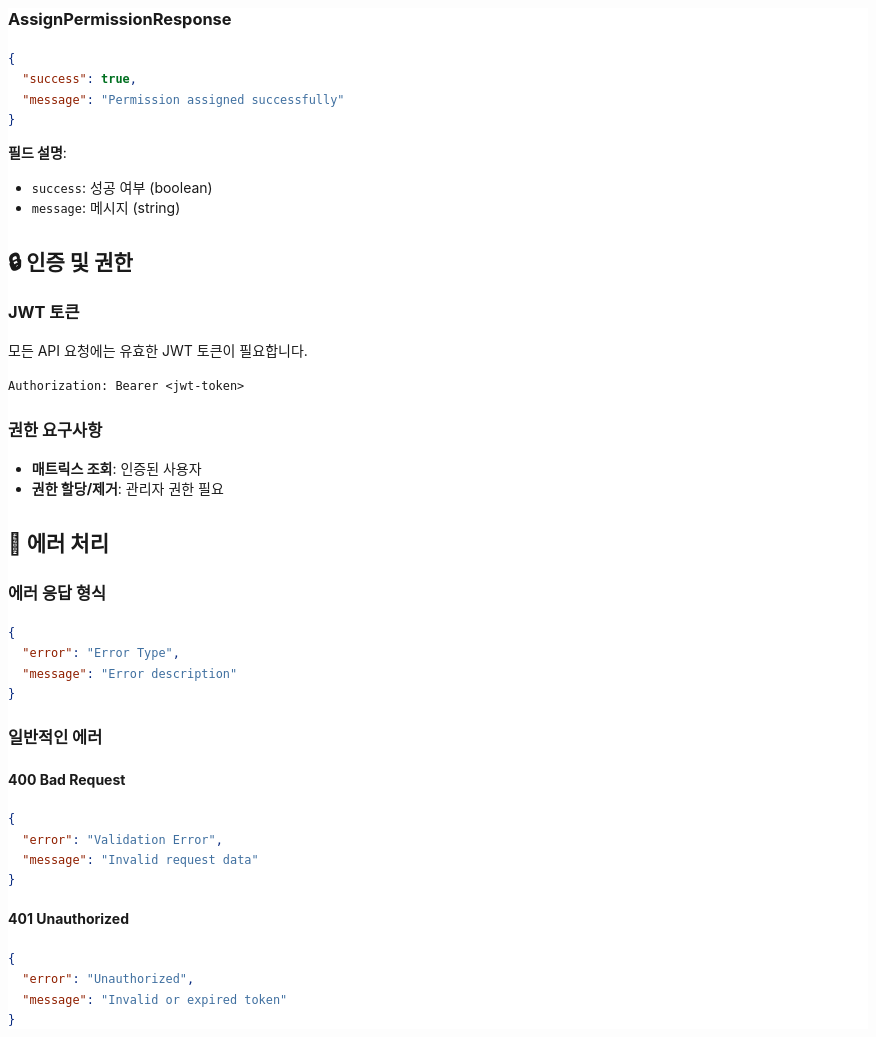 ### AssignPermissionResponse
```json
{
  "success": true,
  "message": "Permission assigned successfully"
}
```

**필드 설명**:
- `success`: 성공 여부 (boolean)
- `message`: 메시지 (string)

## 🔒 인증 및 권한

### JWT 토큰
모든 API 요청에는 유효한 JWT 토큰이 필요합니다.

```http
Authorization: Bearer <jwt-token>
```

### 권한 요구사항
- **매트릭스 조회**: 인증된 사용자
- **권한 할당/제거**: 관리자 권한 필요

## 🚨 에러 처리

### 에러 응답 형식
```json
{
  "error": "Error Type",
  "message": "Error description"
}
```

### 일반적인 에러

#### 400 Bad Request
```json
{
  "error": "Validation Error",
  "message": "Invalid request data"
}
```

#### 401 Unauthorized
```json
{
  "error": "Unauthorized",
  "message": "Invalid or expired token"
}
```
